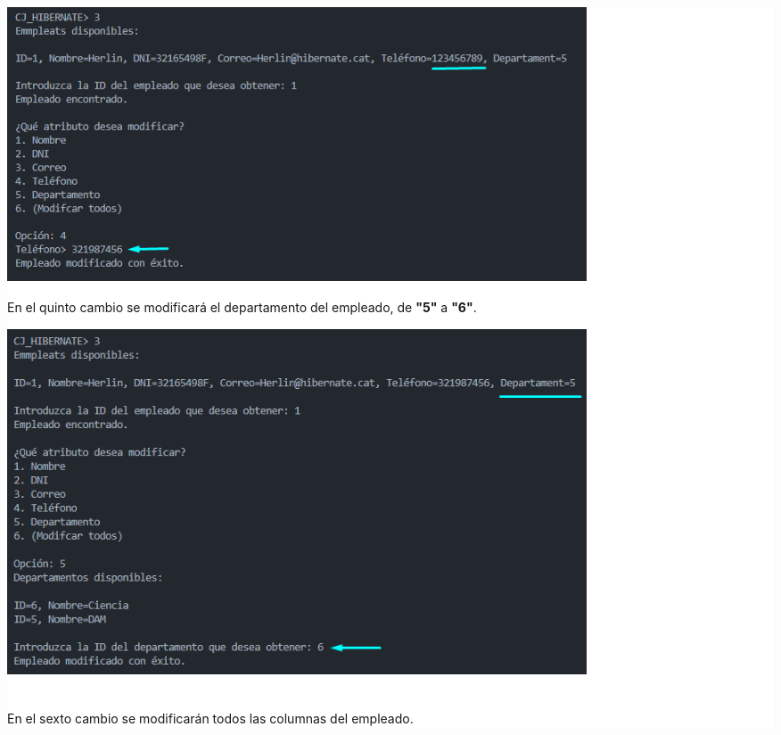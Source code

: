   <img src="img/empleat/modifica/telefono.png" alt="Promt Empleat" width="650"> 
</div>
<br>

En el quinto cambio se modificará el departamento del empleado, de **"5"** a **"6"**.

<div>
  <img src="img/empleat/modifica/Departamento.png" alt="Promt Empleat" width="650"> 
</div>
<br>

En el sexto cambio se modificarán todos las columnas del empleado.
<div>